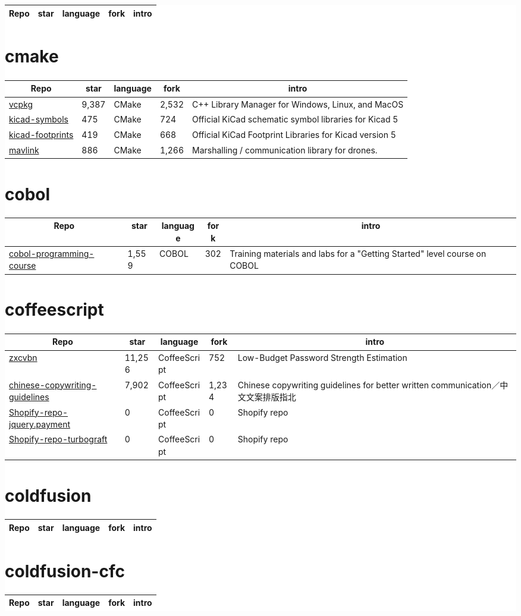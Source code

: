 Repo|star|language|fork|intro
-|-|-|-|-



# cmake

Repo|star|language|fork|intro
-|-|-|-|-
[vcpkg](https://github.com/microsoft/vcpkg)|9,387|CMake|2,532|C++ Library Manager for Windows, Linux, and MacOS
[kicad-symbols](https://github.com/KiCad/kicad-symbols)|475|CMake|724|Official KiCad schematic symbol libraries for Kicad 5
[kicad-footprints](https://github.com/KiCad/kicad-footprints)|419|CMake|668|Official KiCad Footprint Libraries for Kicad version 5
[mavlink](https://github.com/mavlink/mavlink)|886|CMake|1,266|Marshalling / communication library for drones.


# cobol

Repo|star|language|fork|intro
-|-|-|-|-
[cobol-programming-course](https://github.com/openmainframeproject/cobol-programming-course)|1,559|COBOL|302|Training materials and labs for a "Getting Started" level course on COBOL


# coffeescript

Repo|star|language|fork|intro
-|-|-|-|-
[zxcvbn](https://github.com/dropbox/zxcvbn)|11,256|CoffeeScript|752|Low-Budget Password Strength Estimation
[chinese-copywriting-guidelines](https://github.com/sparanoid/chinese-copywriting-guidelines)|7,902|CoffeeScript|1,234|Chinese copywriting guidelines for better written communication／中文文案排版指北
[Shopify-repo-jquery.payment](https://github.com/fakeNetflix/Shopify-repo-jquery.payment)|0|CoffeeScript|0|Shopify repo
[Shopify-repo-turbograft](https://github.com/fakeNetflix/Shopify-repo-turbograft)|0|CoffeeScript|0|Shopify repo


# coldfusion

Repo|star|language|fork|intro
-|-|-|-|-



# coldfusion-cfc

Repo|star|language|fork|intro
-|-|-|-|-
